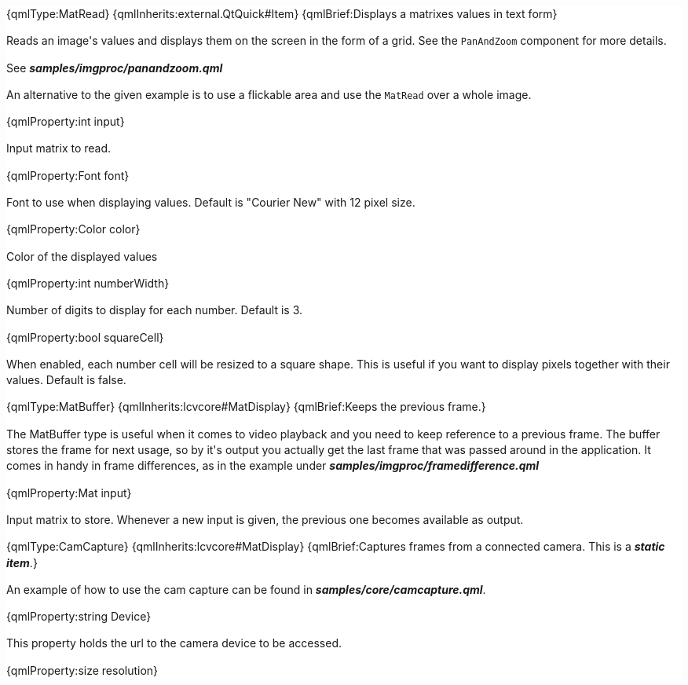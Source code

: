 {qmlType:MatRead}
{qmlInherits:external.QtQuick#Item}
{qmlBrief:Displays a matrixes values in text form}

Reads an image's values and displays them on the screen in the form of a grid. See the `PanAndZoom` component for more
details.

 See __*samples/imgproc/panandzoom.qml*__

An alternative to the given example is to use a flickable area and use the `MatRead` over a whole image.

{qmlProperty:int input}

Input matrix to read.

{qmlProperty:Font font}

Font to use when displaying values. Default is "Courier New" with 12 pixel size.
 
{qmlProperty:Color color}

Color of the displayed values

{qmlProperty:int numberWidth}

Number of digits to display for each number. Default is 3.

{qmlProperty:bool squareCell}

When enabled, each number cell will be resized to a square shape. This is useful if you want to display pixels
together with their values. Default is false.

{qmlType:MatBuffer}
{qmlInherits:lcvcore#MatDisplay}
{qmlBrief:Keeps the previous frame.}

The MatBuffer type is useful when it comes to video playback and you need to keep reference to a previous frame. The
buffer stores the frame for next usage, so by it's output you actually get the last frame that was passed around in
the application. It comes in handy in frame differences, as in the example under
__*samples/imgproc/framedifference.qml*__

{qmlProperty:Mat input}

Input matrix to store. Whenever a new input is given, the previous one becomes available as output.

{qmlType:CamCapture}
{qmlInherits:lcvcore#MatDisplay}
{qmlBrief:Captures frames from a connected camera. This is a _**static item**_.}

An example of how to use the cam capture can be found in _**samples/core/camcapture.qml**_.

{qmlProperty:string Device}

This property holds the url to the camera device to be accessed.

{qmlProperty:size resolution}
